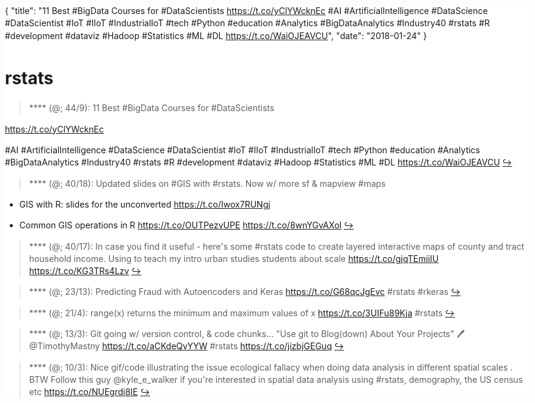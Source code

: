 {
  "title": "11 Best #BigData Courses for #DataScientists https://t.co/yClYWcknEc #AI #ArtificialIntelligence #DataScience #DataScientist #IoT #IIoT #IndustrialIoT #tech #Python #education #Analytics #BigDataAnalytics #Industry40 #rstats #R #development #dataviz #Hadoop #Statistics #ML #DL https://t.co/WaiOJEAVCU",
  "date": "2018-01-24"
}

# rstats

> **** (@; 44/9): 11 Best #BigData Courses for #DataScientists
>
https://t.co/yClYWcknEc 
>
#AI #ArtificialIntelligence #DataScience #DataScientist #IoT #IIoT #IndustrialIoT #tech #Python #education #Analytics #BigDataAnalytics #Industry40 #rstats #R #development #dataviz #Hadoop #Statistics #ML #DL https://t.co/WaiOJEAVCU  [&#8618;](https://twitter.com/dataandme/status/956214924581228547)




> **** (@; 40/18): Updated slides on #GIS with #rstats. Now w/ more sf &amp; mapview #maps 
>
- GIS with R: slides for the unconverted https://t.co/Iwox7RUNgj 
>
- Common GIS operations in R https://t.co/OUTPezvUPE https://t.co/8wnYGvAXol  [&#8618;](https://twitter.com/dataandme/status/956204013510373377)




> **** (@; 40/17): In case you find it useful - here's some #rstats code to create layered interactive maps of county and tract household income.  Using to teach my intro urban studies students about scale https://t.co/gjqTEmiiIU https://t.co/KG3TRs4Lzv  [&#8618;](https://twitter.com/dataandme/status/956213199967326214)




> **** (@; 23/13): Predicting Fraud with Autoencoders and Keras https://t.co/G68qcJgEvc #rstats #rkeras  [&#8618;](https://twitter.com/dataandme/status/956237150558851072)




> **** (@; 21/4): range(x) returns the minimum and maximum values of x https://t.co/3UIFu89Kja #rstats  [&#8618;](https://twitter.com/dataandme/status/956209993543507968)




> **** (@; 13/3): Git going w/ version control, &amp; code chunks... "Use git to Blog(down) About Your Projects" 🖊 @TimothyMastny https://t.co/aCKdeQvYYW #rstats https://t.co/jizbjGEGuq  [&#8618;](https://twitter.com/dataandme/status/956225847127609344)




> **** (@; 10/3): Nice gif/code illustrating the issue ecological fallacy when doing data analysis in different spatial scales . BTW Follow this guy @kyle_e_walker if you're interested in spatial data analysis using #rstats, demography, the US census etc https://t.co/NUEgrdi8IE  [&#8618;](https://twitter.com/dataandme/status/956215959005646848)
